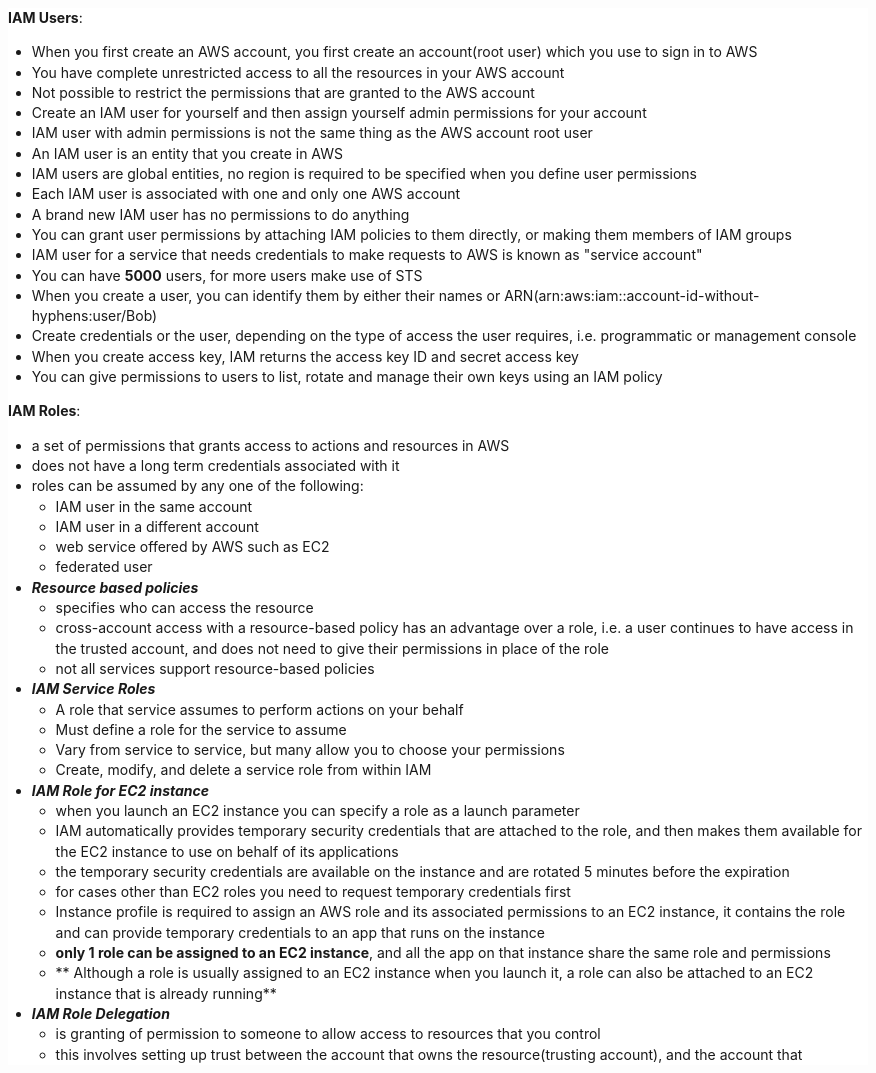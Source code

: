 **IAM Users**:
- When you first create an AWS account, you first create an account(root user) which you use to sign in to AWS
- You have complete unrestricted access to all the resources in your AWS account
- Not possible to restrict the permissions that are granted to the AWS account
- Create an IAM user for yourself and then assign yourself admin permissions for your account
- IAM user with admin permissions is not the same thing as the AWS account root user
- An IAM user is an entity that you create in AWS
- IAM users are global entities, no region is required to be specified when you define user permissions
- Each IAM user is associated with one and only one AWS account
- A brand new IAM user has no permissions to do anything
- You can grant user permissions by attaching IAM policies to them directly, or making them members of IAM groups
- IAM user for a service that needs credentials to make requests to AWS is known as "service account"
- You can have **5000** users, for more users make use of STS
- When you create a user, you can identify them by either their names or ARN(arn:aws:iam::account-id-without-hyphens:user/Bob)
- Create credentials or the user, depending on the type of access the user requires, i.e. programmatic or management console
- When you create access key, IAM returns the access key ID and secret access key
- You can give permissions to users to list, rotate and manage their own keys using an IAM policy

**IAM Roles**:
- a set of permissions that grants access to actions and resources in AWS
- does not have a long term credentials associated with it
- roles can be assumed by any one of the following:
    - IAM user in the same account
    - IAM user in a different account
    - web service offered by AWS such as EC2
    - federated user
- **_Resource based policies_**
    - specifies who can access the resource
    - cross-account access with a resource-based policy has an advantage over a role, i.e. a user continues to have
        access in the trusted account, and does not need to give their permissions in place of the role
    - not all services support resource-based policies
- **_IAM Service Roles_**
    - A role that service assumes to perform actions on your behalf
    - Must define a role for the service to assume
    - Vary from service to service, but many allow you to choose your permissions
    - Create, modify, and delete a service role from within IAM
- **_IAM Role for EC2 instance_**
    - when you launch an EC2 instance you can specify a role as a launch parameter
    - IAM automatically provides temporary security credentials that are attached to the role, and then makes them
        available for the EC2 instance to use on behalf of its applications
    - the temporary security credentials are available on the instance and are rotated 5 minutes before the expiration
    - for cases other than EC2 roles you need to request temporary credentials first
    - Instance profile is required to assign an AWS role and its associated permissions to an EC2 instance, it contains
        the role and can provide temporary credentials to an app that runs on the instance
    - **only 1 role can be assigned to an EC2 instance**, and all the app on that instance share the same role and 
        permissions
    - ** Although a role is usually assigned to an EC2 instance when you launch it, a role can also be attached to an
        EC2 instance that is already running**         
- **_IAM Role Delegation_**
    - is granting of permission to someone to allow access to resources that you control
    - this involves setting up trust between the account that owns the resource(trusting account), and the account that